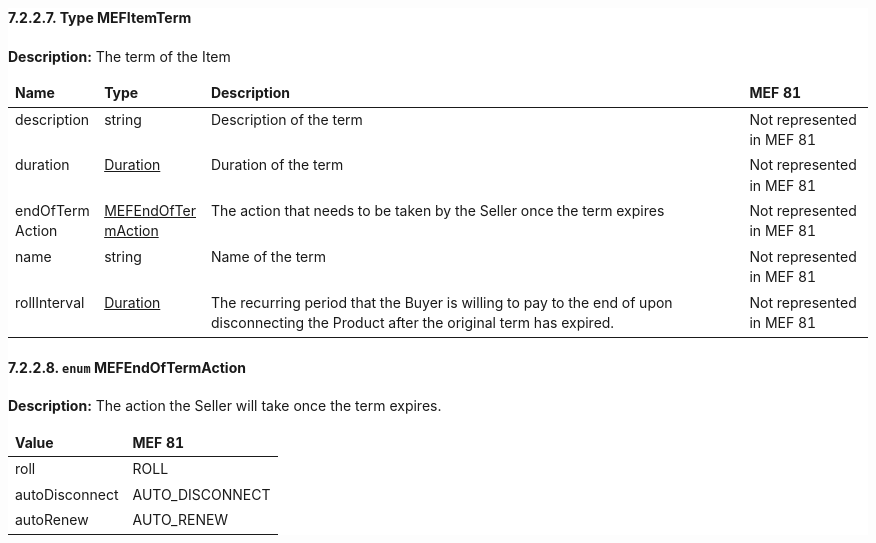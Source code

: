 #### 7.2.2.7. Type MEFItemTerm

**Description:** The term of the Item

<table id="T_MEFItemTerm">
    <thead style="font-weight:bold;">
        <tr>
            <td>Name</td>
            <td>Type</td>
            <td>Description</td>
            <td>MEF 81</td>
        </tr>
    </thead>
    <tbody>
        <tr>
            <td>description</td>
            <td>string</td>
            <td>Description of the term</td>
            <td>Not represented in MEF 81</td>
        </tr><tr>
            <td>duration</td>
            <td><a href="#T_Duration">Duration</a></td>
            <td>Duration of the term</td>
            <td>Not represented in MEF 81</td>
        </tr><tr>
            <td>endOfTermAction</td>
            <td><a href="#T_MEFEndOfTermAction">MEFEndOfTermAction</a></td>
            <td>The action that needs to be taken by the Seller once the term expires</td>
            <td>Not represented in MEF 81</td>
        </tr><tr>
            <td>name</td>
            <td>string</td>
            <td>Name of the term</td>
            <td>Not represented in MEF 81</td>
        </tr><tr>
            <td>rollInterval</td>
            <td><a href="#T_Duration">Duration</a></td>
            <td>The recurring period that the Buyer is willing to pay to the end of upon disconnecting the Product after the original term has expired.</td>
            <td>Not represented in MEF 81</td>
        </tr>
    </tbody>
</table>

#### 7.2.2.8. `enum` MEFEndOfTermAction

**Description:** The action the Seller will take once the term expires.

<table id="T_MEFEndOfTermAction">
    <thead style="font-weight:bold;">
        <tr>
            <td>Value</td>
            <td>MEF 81</td>
        </tr>
    </thead>
    <tbody>
        <tr>
            <td>roll</td>
            <td>ROLL</td>
        </tr><tr>
            <td>autoDisconnect</td>
            <td>AUTO_DISCONNECT</td>
        </tr><tr>
            <td>autoRenew</td>
            <td>AUTO_RENEW</td>